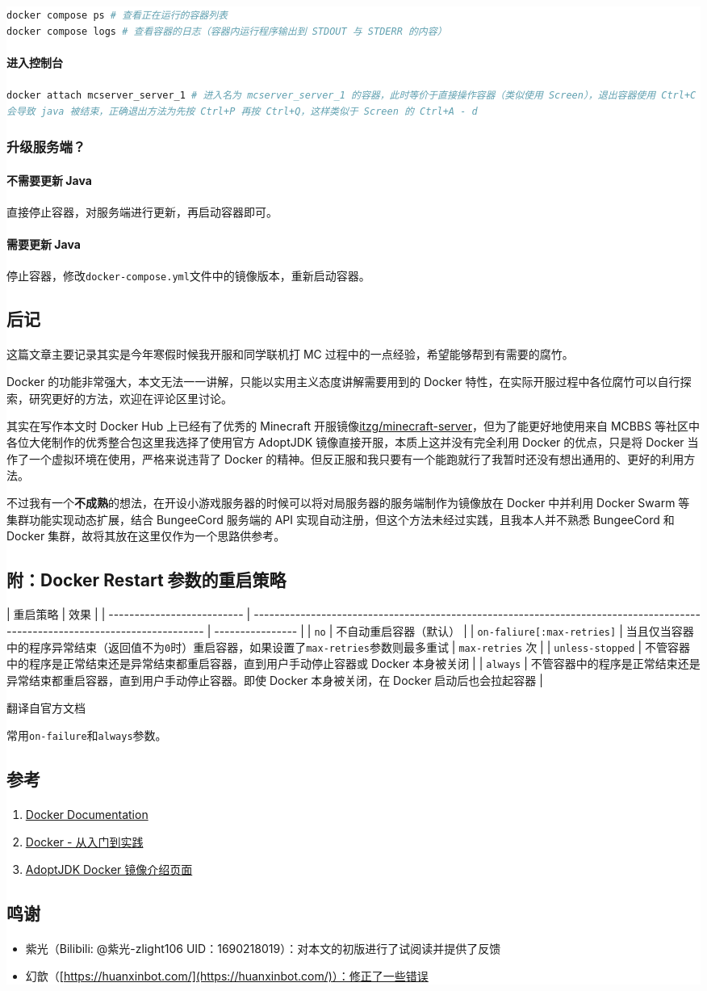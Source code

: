 ```bash
docker compose ps # 查看正在运行的容器列表
docker compose logs # 查看容器的日志（容器内运行程序输出到 STDOUT 与 STDERR 的内容）
```

#### 进入控制台

```bash
docker attach mcserver_server_1 # 进入名为 mcserver_server_1 的容器，此时等价于直接操作容器（类似使用 Screen），退出容器使用 Ctrl+C 会导致 java 被结束，正确退出方法为先按 Ctrl+P 再按 Ctrl+Q，这样类似于 Screen 的 Ctrl+A - d
```

### 升级服务端？

#### 不需要更新 Java

直接停止容器，对服务端进行更新，再启动容器即可。

#### 需要更新 Java

停止容器，修改`docker-compose.yml`文件中的镜像版本，重新启动容器。

## 后记

这篇文章主要记录其实是今年寒假时候我开服和同学联机打 MC 过程中的一点经验，希望能够帮到有需要的腐竹。

Docker 的功能非常强大，本文无法一一讲解，只能以实用主义态度讲解需要用到的 Docker 特性，在实际开服过程中各位腐竹可以自行探索，研究更好的方法，欢迎在评论区里讨论。

其实在写作本文时 Docker Hub 上已经有了优秀的 Minecraft 开服镜像[itzg/minecraft-server](https://github.com/itzg/docker-minecraft-server)，但为了能更好地使用来自 MCBBS 等社区中各位大佬制作的优秀整合包这里我选择了使用官方 AdoptJDK 镜像直接开服，本质上这并没有完全利用 Docker 的优点，只是将 Docker 当作了一个虚拟环境在使用，严格来说违背了 Docker 的精神。但反正服和我只要有一个能跑就行了我暂时还没有想出通用的、更好的利用方法。

不过我有一个**不成熟**的想法，在开设小游戏服务器的时候可以将对局服务器的服务端制作为镜像放在 Docker 中并利用 Docker Swarm 等集群功能实现动态扩展，结合 BungeeCord 服务端的 API 实现自动注册，但这个方法未经过实践，且我本人并不熟悉 BungeeCord 和 Docker 集群，故将其放在这里仅作为一个思路供参考。

## 附：Docker Restart 参数的重启策略

| 重启策略                   | 效果                                                                                                                         |
| -------------------------- | ---------------------------------------------------------------------------------------------------------------------------- | ---------------- |
| `no`                       | 不自动重启容器（默认）                                                                                                       |
| `on-faliure[:max-retries]` | 当且仅当容器中的程序异常结束（返回值不为`0`时）重启容器，如果设置了`max-retries`参数则最多重试                               | `max-retries` 次 |
| `unless-stopped`           | 不管容器中的程序是正常结束还是异常结束都重启容器，直到用户手动停止容器或 Docker 本身被关闭                                   |
| `always`                   | 不管容器中的程序是正常结束还是异常结束都重启容器，直到用户手动停止容器。即使 Docker 本身被关闭，在 Docker 启动后也会拉起容器 |

翻译自官方文档

常用`on-failure`和`always`参数。

## 参考

1. [Docker Documentation](https://docs.docker.com/)

2. [Docker - 从入门到实践](https://yeasy.gitbooks.io/docker_practice/)

3. [AdoptJDK Docker 镜像介绍页面](https://hub.docker.com/_/eclipse-temurin)

## 鸣谢

- 紫光（Bilibili: @紫光-zlight106 UID：1690218019）：对本文的初版进行了试阅读并提供了反馈

- 幻歆（[https://huanxinbot.com/](https://huanxinbot.com/)）：修正了一些错误

```

```
